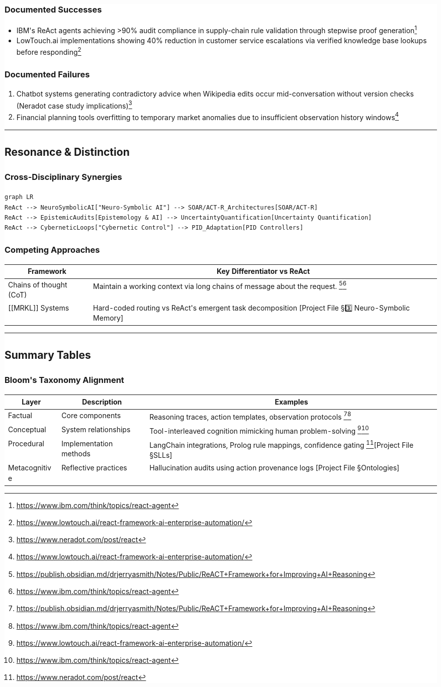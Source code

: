 ### Documented Successes

- IBM's ReAct agents achieving >90% audit compliance in supply-chain rule validation through stepwise proof generation[^1]
- LowTouch.ai implementations showing 40% reduction in customer service escalations via verified knowledge base lookups before responding[^3]

### Documented Failures

1. Chatbot systems generating contradictory advice when Wikipedia edits occur mid-conversation without version checks (Neradot case study implications)[^4]
2. Financial planning tools overfitting to temporary market anomalies due to insufficient observation history windows[^3]

---

## Resonance & Distinction

### Cross-Disciplinary Synergies

```mermaid
graph LR
ReAct --> NeuroSymbolicAI["Neuro-Symbolic AI"] --> SOAR/ACT-R_Architectures[SOAR/ACT-R]
ReAct --> EpistemicAudits[Epistemology & AI] --> UncertaintyQuantification[Uncertainty Quantification]
ReAct --> CyberneticLoops["Cybernetic Control"] --> PID_Adaptation[PID Controllers]
```

### Competing Approaches

| Framework               | Key Differentiator vs ReAct                                                                         |
| ----------------------- | --------------------------------------------------------------------------------------------------- |
| Chains of thought (CoT) | Maintain a working context via long chains of message about the request. [^2][^1]                   |
| [[MRKL]] Systems        | Hard-coded routing vs ReAct's emergent task decomposition [Project File §3️⃣ Neuro-Symbolic Memory] |

---

## Summary Tables

### Bloom's Taxonomy Alignment

| Layer         | Description            | Examples                                                                                 |
| ------------- | ---------------------- | ---------------------------------------------------------------------------------------- |
| Factual       | Core components        | Reasoning traces, action templates, observation protocols [^2][^1]                       |
| Conceptual    | System relationships   | Tool-interleaved cognition mimicking human problem-solving [^3][^1]                      |
| Procedural    | Implementation methods | LangChain integrations, Prolog rule mappings, confidence gating [^4][Project File §SLLs] |
| Metacognitive | Reflective practices   | Hallucination audits using action provenance logs [Project File §Ontologies]             |


[^1]: https://www.ibm.com/think/topics/react-agent
[^2]: https://publish.obsidian.md/drjerryasmith/Notes/Public/ReACT+Framework+for+Improving+AI+Reasoning
[^3]: https://www.lowtouch.ai/react-framework-ai-enterprise-automation/
[^4]: https://www.neradot.com/post/react
[^5]: https://arxiv.org/pdf/2502.04259